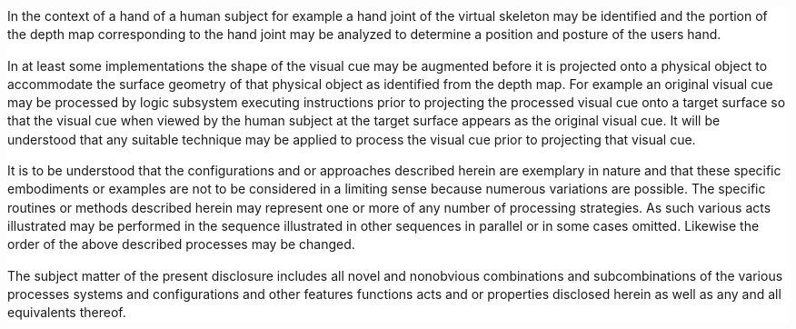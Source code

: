 In the context of a hand of a human subject for example a hand joint of the virtual skeleton may be identified and the portion of the depth map corresponding to the hand joint may be analyzed to determine a position and posture of the users hand.

In at least some implementations the shape of the visual cue may be augmented before it is projected onto a physical object to accommodate the surface geometry of that physical object as identified from the depth map. For example an original visual cue may be processed by logic subsystem executing instructions prior to projecting the processed visual cue onto a target surface so that the visual cue when viewed by the human subject at the target surface appears as the original visual cue. It will be understood that any suitable technique may be applied to process the visual cue prior to projecting that visual cue.

It is to be understood that the configurations and or approaches described herein are exemplary in nature and that these specific embodiments or examples are not to be considered in a limiting sense because numerous variations are possible. The specific routines or methods described herein may represent one or more of any number of processing strategies. As such various acts illustrated may be performed in the sequence illustrated in other sequences in parallel or in some cases omitted. Likewise the order of the above described processes may be changed.

The subject matter of the present disclosure includes all novel and nonobvious combinations and subcombinations of the various processes systems and configurations and other features functions acts and or properties disclosed herein as well as any and all equivalents thereof.

